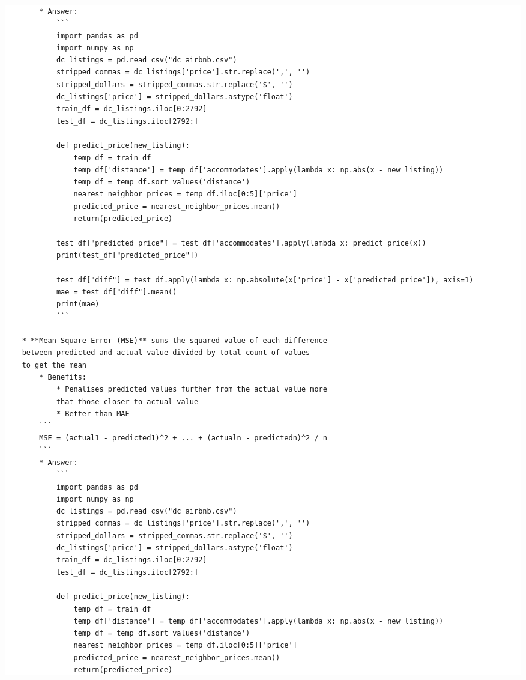             * Answer:
                ```
                import pandas as pd
                import numpy as np
                dc_listings = pd.read_csv("dc_airbnb.csv")
                stripped_commas = dc_listings['price'].str.replace(',', '')
                stripped_dollars = stripped_commas.str.replace('$', '')
                dc_listings['price'] = stripped_dollars.astype('float')
                train_df = dc_listings.iloc[0:2792]
                test_df = dc_listings.iloc[2792:]

                def predict_price(new_listing):
                    temp_df = train_df
                    temp_df['distance'] = temp_df['accommodates'].apply(lambda x: np.abs(x - new_listing))
                    temp_df = temp_df.sort_values('distance')
                    nearest_neighbor_prices = temp_df.iloc[0:5]['price']
                    predicted_price = nearest_neighbor_prices.mean()
                    return(predicted_price)

                test_df["predicted_price"] = test_df['accommodates'].apply(lambda x: predict_price(x))
                print(test_df["predicted_price"])

                test_df["diff"] = test_df.apply(lambda x: np.absolute(x['price'] - x['predicted_price']), axis=1)
                mae = test_df["diff"].mean()
                print(mae)
                ```

        * **Mean Square Error (MSE)** sums the squared value of each difference
        between predicted and actual value divided by total count of values
        to get the mean
            * Benefits:
                * Penalises predicted values further from the actual value more
                that those closer to actual value
                * Better than MAE
            ```
            MSE = (actual1 - predicted1)^2 + ... + (actualn - predictedn)^2 / n
            ```
            * Answer:
                ```
                import pandas as pd
                import numpy as np
                dc_listings = pd.read_csv("dc_airbnb.csv")
                stripped_commas = dc_listings['price'].str.replace(',', '')
                stripped_dollars = stripped_commas.str.replace('$', '')
                dc_listings['price'] = stripped_dollars.astype('float')
                train_df = dc_listings.iloc[0:2792]
                test_df = dc_listings.iloc[2792:]

                def predict_price(new_listing):
                    temp_df = train_df
                    temp_df['distance'] = temp_df['accommodates'].apply(lambda x: np.abs(x - new_listing))
                    temp_df = temp_df.sort_values('distance')
                    nearest_neighbor_prices = temp_df.iloc[0:5]['price']
                    predicted_price = nearest_neighbor_prices.mean()
                    return(predicted_price)
